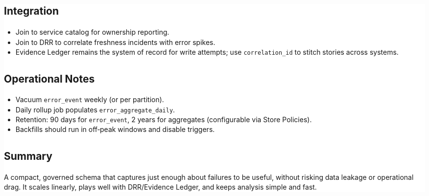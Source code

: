 ## Integration
- Join to service catalog for ownership reporting.
- Join to DRR to correlate freshness incidents with error spikes.
- Evidence Ledger remains the system of record for write attempts; use `correlation_id` to stitch stories across systems.

## Operational Notes
- Vacuum `error_event` weekly (or per partition).
- Daily rollup job populates `error_aggregate_daily`.
- Retention: 90 days for `error_event`, 2 years for aggregates (configurable via Store Policies).
- Backfills should run in off‑peak windows and disable triggers.

## Summary
A compact, governed schema that captures just enough about failures to be useful, without risking data leakage or operational drag. It scales linearly, plays well with DRR/Evidence Ledger, and keeps analysis simple and fast.